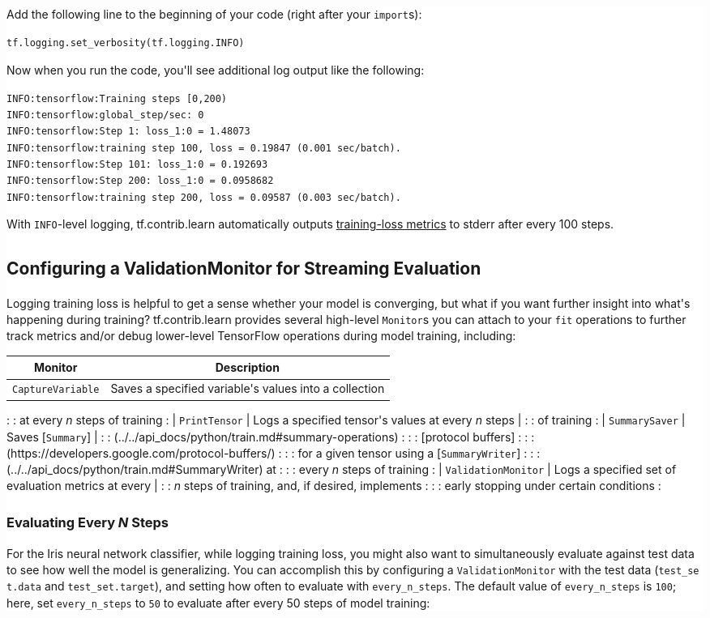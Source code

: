 Add the following line to the beginning of your code (right after your
`import`s):

```python
tf.logging.set_verbosity(tf.logging.INFO)
```

Now when you run the code, you'll see additional log output like the following:

```none
INFO:tensorflow:Training steps [0,200)
INFO:tensorflow:global_step/sec: 0
INFO:tensorflow:Step 1: loss_1:0 = 1.48073
INFO:tensorflow:training step 100, loss = 0.19847 (0.001 sec/batch).
INFO:tensorflow:Step 101: loss_1:0 = 0.192693
INFO:tensorflow:Step 200: loss_1:0 = 0.0958682
INFO:tensorflow:training step 200, loss = 0.09587 (0.003 sec/batch).
```

With `INFO`-level logging, tf.contrib.learn automatically outputs [training-loss
metrics](https://en.wikipedia.org/wiki/Loss_function) to stderr after every 100
steps.

## Configuring a ValidationMonitor for Streaming Evaluation

Logging training loss is helpful to get a sense whether your model is
converging, but what if you want further insight into what's happening during
training? tf.contrib.learn provides several high-level `Monitor`s you can attach
to your `fit` operations to further track metrics and/or debug lower-level
TensorFlow operations during model training, including:

| Monitor             | Description                                           |
| ------------------- | ----------------------------------------------------- |
| `CaptureVariable`   | Saves a specified variable's values into a collection |
:                     : at every _n_ steps of training                        :
| `PrintTensor`       | Logs a specified tensor's values at every _n_ steps   |
:                     : of training                                           :
| `SummarySaver`      | Saves [`Summary`]                                     |
:                     : (../../api_docs/python/train.md#summary-operations) :
:                     : [protocol buffers]                                    :
:                     : (https\://developers.google.com/protocol-buffers/)    :
:                     : for a given tensor using a [`SummaryWriter`]          :
:                     : (../../api_docs/python/train.md#SummaryWriter) at   :
:                     : every _n_ steps of training                           :
| `ValidationMonitor` | Logs a specified set of evaluation metrics at every   |
:                     : _n_ steps of training, and, if desired, implements    :
:                     : early stopping under certain conditions               :

### Evaluating Every *N* Steps

For the Iris neural network classifier, while logging training loss, you might
also want to simultaneously evaluate against test data to see how well the model
is generalizing. You can accomplish this by configuring a `ValidationMonitor`
with the test data (`test_set.data` and `test_set.target`), and setting how often to evaluate
with `every_n_steps`. The default value of `every_n_steps` is `100`; here, set
`every_n_steps` to `50` to evaluate after every 50 steps of model training:
